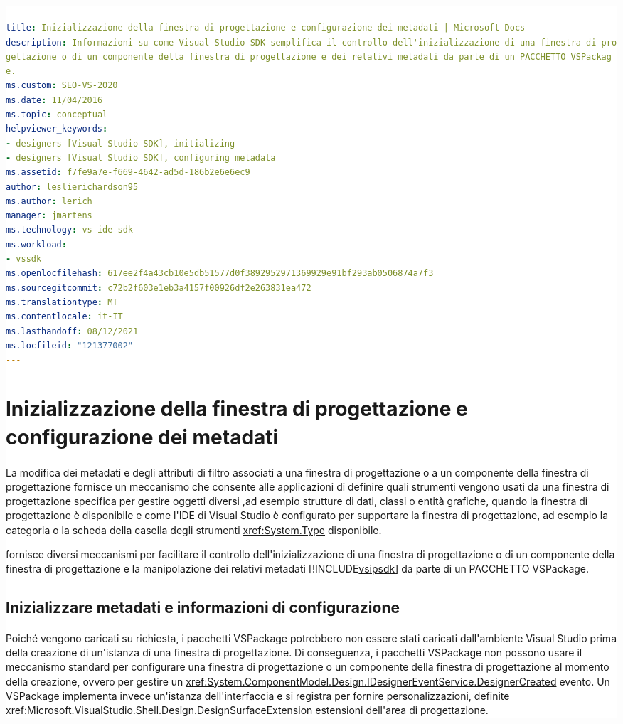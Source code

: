 ```yaml
---
title: Inizializzazione della finestra di progettazione e configurazione dei metadati | Microsoft Docs
description: Informazioni su come Visual Studio SDK semplifica il controllo dell'inizializzazione di una finestra di progettazione o di un componente della finestra di progettazione e dei relativi metadati da parte di un PACCHETTO VSPackage.
ms.custom: SEO-VS-2020
ms.date: 11/04/2016
ms.topic: conceptual
helpviewer_keywords:
- designers [Visual Studio SDK], initializing
- designers [Visual Studio SDK], configuring metadata
ms.assetid: f7fe9a7e-f669-4642-ad5d-186b2e6e6ec9
author: leslierichardson95
ms.author: lerich
manager: jmartens
ms.technology: vs-ide-sdk
ms.workload:
- vssdk
ms.openlocfilehash: 617ee2f4a43cb10e5db51577d0f3892952971369929e91bf293ab0506874a7f3
ms.sourcegitcommit: c72b2f603e1eb3a4157f00926df2e263831ea472
ms.translationtype: MT
ms.contentlocale: it-IT
ms.lasthandoff: 08/12/2021
ms.locfileid: "121377002"
---
```

# <a name="designer-initialization-and-metadata-configuration"></a>Inizializzazione della finestra di progettazione e configurazione dei metadati

La modifica dei metadati e degli attributi di filtro associati a una finestra di progettazione o a un componente della finestra di progettazione fornisce un meccanismo che consente alle applicazioni di definire quali strumenti vengono usati da una finestra di progettazione specifica per gestire oggetti diversi ,ad esempio strutture di dati, classi o entità grafiche, quando la finestra di progettazione è disponibile e come l'IDE di Visual Studio è configurato per supportare la finestra di progettazione, ad esempio la categoria o la scheda della casella degli strumenti <xref:System.Type> disponibile. 

fornisce diversi meccanismi per facilitare il controllo dell'inizializzazione di una finestra di progettazione o di un componente della finestra di progettazione e la manipolazione dei relativi metadati [!INCLUDE[vsipsdk](../extensibility/includes/vsipsdk_md.md)] da parte di un PACCHETTO VSPackage.

## <a name="initialize-metadata-and-configuration-information"></a>Inizializzare metadati e informazioni di configurazione
 Poiché vengono caricati su richiesta, i pacchetti VSPackage potrebbero non essere stati caricati dall'ambiente Visual Studio prima della creazione di un'istanza di una finestra di progettazione. Di conseguenza, i pacchetti VSPackage non possono usare il meccanismo standard per configurare una finestra di progettazione o un componente della finestra di progettazione al momento della creazione, ovvero per gestire un <xref:System.ComponentModel.Design.IDesignerEventService.DesignerCreated> evento. Un VSPackage implementa invece un'istanza dell'interfaccia e si registra per fornire personalizzazioni, definite <xref:Microsoft.VisualStudio.Shell.Design.DesignSurfaceExtension> estensioni dell'area di progettazione.
